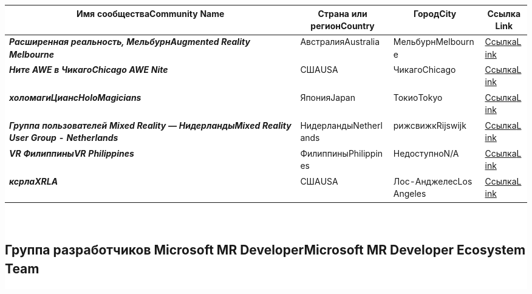 |<span data-ttu-id="35105-123">Имя сообщества</span><span class="sxs-lookup"><span data-stu-id="35105-123">Community Name</span></span>|<span data-ttu-id="35105-124">Страна или регион</span><span class="sxs-lookup"><span data-stu-id="35105-124">Country</span></span>|<span data-ttu-id="35105-125">Город</span><span class="sxs-lookup"><span data-stu-id="35105-125">City</span></span>|<span data-ttu-id="35105-126">Ссылка</span><span class="sxs-lookup"><span data-stu-id="35105-126">Link</span></span>|
|---------|---------|---------|---------|
|<span data-ttu-id="35105-127">**_Расширенная реальность, Мельбурн_**</span><span class="sxs-lookup"><span data-stu-id="35105-127">**_Augmented Reality Melbourne_**</span></span>|<span data-ttu-id="35105-128">Австралия</span><span class="sxs-lookup"><span data-stu-id="35105-128">Australia</span></span>|<span data-ttu-id="35105-129">Мельбурн</span><span class="sxs-lookup"><span data-stu-id="35105-129">Melbourne</span></span>|[<span data-ttu-id="35105-130">Ссылка</span><span class="sxs-lookup"><span data-stu-id="35105-130">Link</span></span>](https://www.meetup.com/armelbourne/)|
|<span data-ttu-id="35105-131">**_Ните AWE в Чикаго_**</span><span class="sxs-lookup"><span data-stu-id="35105-131">**_Chicago AWE Nite_**</span></span>|<span data-ttu-id="35105-132">США</span><span class="sxs-lookup"><span data-stu-id="35105-132">USA</span></span>|<span data-ttu-id="35105-133">Чикаго</span><span class="sxs-lookup"><span data-stu-id="35105-133">Chicago</span></span>|[<span data-ttu-id="35105-134">Ссылка</span><span class="sxs-lookup"><span data-stu-id="35105-134">Link</span></span>](https://www.meetup.com/AWENiteChicago/)|
|<span data-ttu-id="35105-135">**_холомагиЦианс_**</span><span class="sxs-lookup"><span data-stu-id="35105-135">**_HoloMagicians_**</span></span>|<span data-ttu-id="35105-136">Япония</span><span class="sxs-lookup"><span data-stu-id="35105-136">Japan</span></span>|<span data-ttu-id="35105-137">Токио</span><span class="sxs-lookup"><span data-stu-id="35105-137">Tokyo</span></span>|[<span data-ttu-id="35105-138">Ссылка</span><span class="sxs-lookup"><span data-stu-id="35105-138">Link</span></span>](https://hololens.connpass.com/)|
|<span data-ttu-id="35105-139">**_Группа пользователей Mixed Reality — Нидерланды_**</span><span class="sxs-lookup"><span data-stu-id="35105-139">**_Mixed Reality User Group - Netherlands_**</span></span>|<span data-ttu-id="35105-140">Нидерланды</span><span class="sxs-lookup"><span data-stu-id="35105-140">Netherlands</span></span>|<span data-ttu-id="35105-141">рижсвижк</span><span class="sxs-lookup"><span data-stu-id="35105-141">Rijswijk</span></span>|[<span data-ttu-id="35105-142">Ссылка</span><span class="sxs-lookup"><span data-stu-id="35105-142">Link</span></span>](https://www.mixug.com)|
|<span data-ttu-id="35105-143">**_VR Филиппины_**</span><span class="sxs-lookup"><span data-stu-id="35105-143">**_VR Philippines_**</span></span>|<span data-ttu-id="35105-144">Филиппины</span><span class="sxs-lookup"><span data-stu-id="35105-144">Philippines</span></span>|<span data-ttu-id="35105-145">Недоступно</span><span class="sxs-lookup"><span data-stu-id="35105-145">N/A</span></span>|[<span data-ttu-id="35105-146">Ссылка</span><span class="sxs-lookup"><span data-stu-id="35105-146">Link</span></span>](https://www.facebook.com/vrphilippines/)|
|<span data-ttu-id="35105-147">**_ксрла_**</span><span class="sxs-lookup"><span data-stu-id="35105-147">**_XRLA_**</span></span>|<span data-ttu-id="35105-148">США</span><span class="sxs-lookup"><span data-stu-id="35105-148">USA</span></span>|<span data-ttu-id="35105-149">Лос-Анджелес</span><span class="sxs-lookup"><span data-stu-id="35105-149">Los Angeles</span></span>|[<span data-ttu-id="35105-150">Ссылка</span><span class="sxs-lookup"><span data-stu-id="35105-150">Link</span></span>](https://www.meetup.com/XRLA_Meetup/)|

<br>

## <a name="microsoft-mr-developer-ecosystem-team"></a><span data-ttu-id="35105-151">Группа разработчиков Microsoft MR Developer</span><span class="sxs-lookup"><span data-stu-id="35105-151">Microsoft MR Developer Ecosystem Team</span></span>

|||||
|---------|---------|---------|---------|
